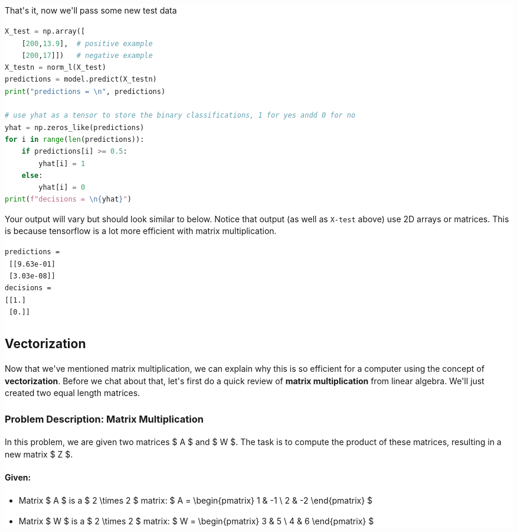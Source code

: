 That's it, now we'll pass some new test data

```python
X_test = np.array([
    [200,13.9],  # positive example
    [200,17]])   # negative example
X_testn = norm_l(X_test)
predictions = model.predict(X_testn)
print("predictions = \n", predictions)

# use yhat as a tensor to store the binary classifications, 1 for yes andd 0 for no
yhat = np.zeros_like(predictions)
for i in range(len(predictions)):
    if predictions[i] >= 0.5:
        yhat[i] = 1
    else:
        yhat[i] = 0
print(f"decisions = \n{yhat}")
```

Your output will vary but should look similar to below. Notice that output (as well as `X-test` above) use 2D arrays or matrices. This is because tensorflow is a lot more efficient with matrix multiplication.

```
predictions = 
 [[9.63e-01]
 [3.03e-08]]
decisions = 
[[1.]
 [0.]]
 ```

## Vectorization

Now that we've mentioned matrix multiplication, we can explain why this is so efficient for a computer using the concept of **vectorization**. Before we chat about that, let's first do a quick review of **matrix multiplication** from linear algebra. We'll just created two equal length matrices.

### Problem Description: Matrix Multiplication

In this problem, we are given two matrices $ A $ and $ W $. The task is to compute the product of these matrices, resulting in a new matrix $ Z $.

#### Given:
- Matrix $ A $ is a $ 2 \times 2 $ matrix:
  $
  A = \begin{pmatrix} 
  1 & -1 \\
  2 & -2 
  \end{pmatrix}
  $
  
- Matrix $ W $ is a $ 2 \times 2 $ matrix:
  $
  W = \begin{pmatrix} 
  3 & 5 \\
  4 & 6 
  \end{pmatrix}
  $
